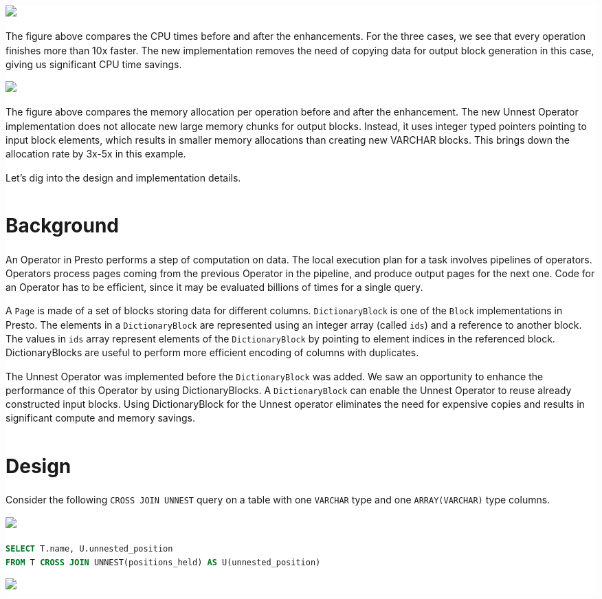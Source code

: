 ![](/assets/blog/unnest-operator-dictionary-block/unnest-blogpost-cpu.png)

The figure above compares the CPU times before and after the enhancements. For the three cases, we see that every operation finishes more than 10x faster. The new implementation removes the need of copying data for output block generation in this case, giving us significant CPU time savings. 

![](/assets/blog/unnest-operator-dictionary-block/unnest-blogpost-memory.png)

The figure above compares the memory allocation per operation before and after the enhancement. The new Unnest Operator implementation does not allocate new large memory chunks for output blocks. Instead, it uses integer typed pointers pointing to input block elements, which results in smaller memory allocations than creating new VARCHAR blocks. This brings down the allocation rate by 3x-5x in this example. 

Let’s dig into the design and implementation details.

# Background

An Operator in Presto performs a step of computation on data. The local execution plan for a task involves pipelines of operators. Operators process pages coming from the previous Operator in the pipeline, and produce output pages for the next one. Code for an Operator has to be efficient, since it may be evaluated billions of times for a single query. 



A `Page` is made of a set of blocks storing data for different columns. `DictionaryBlock` is one of the `Block` implementations in Presto. The elements in a `DictionaryBlock` are represented using an integer array (called `ids`) and a reference to another block. The values in `ids` array represent elements of the `DictionaryBlock` by pointing to element indices in the referenced block. DictionaryBlocks are useful to perform more efficient encoding of columns with duplicates.



The Unnest Operator was implemented before the `DictionaryBlock` was added. We saw an opportunity to enhance the performance of this Operator by using DictionaryBlocks. A `DictionaryBlock` can enable the Unnest Operator to reuse already constructed input blocks. Using DictionaryBlock for the Unnest operator eliminates the need for expensive copies and results in significant compute and memory savings.

# Design

Consider the following `CROSS JOIN UNNEST` query on a table with one `VARCHAR` type and one `ARRAY(VARCHAR)` type columns.

![](/assets/blog/unnest-operator-dictionary-block/unnest-blogpost-input-data.png)

```sql
SELECT T.name, U.unnested_position 
FROM T CROSS JOIN UNNEST(positions_held) AS U(unnested_position)
```

![](/assets/blog/unnest-operator-dictionary-block/unnest-blogpost-output-data.png)

